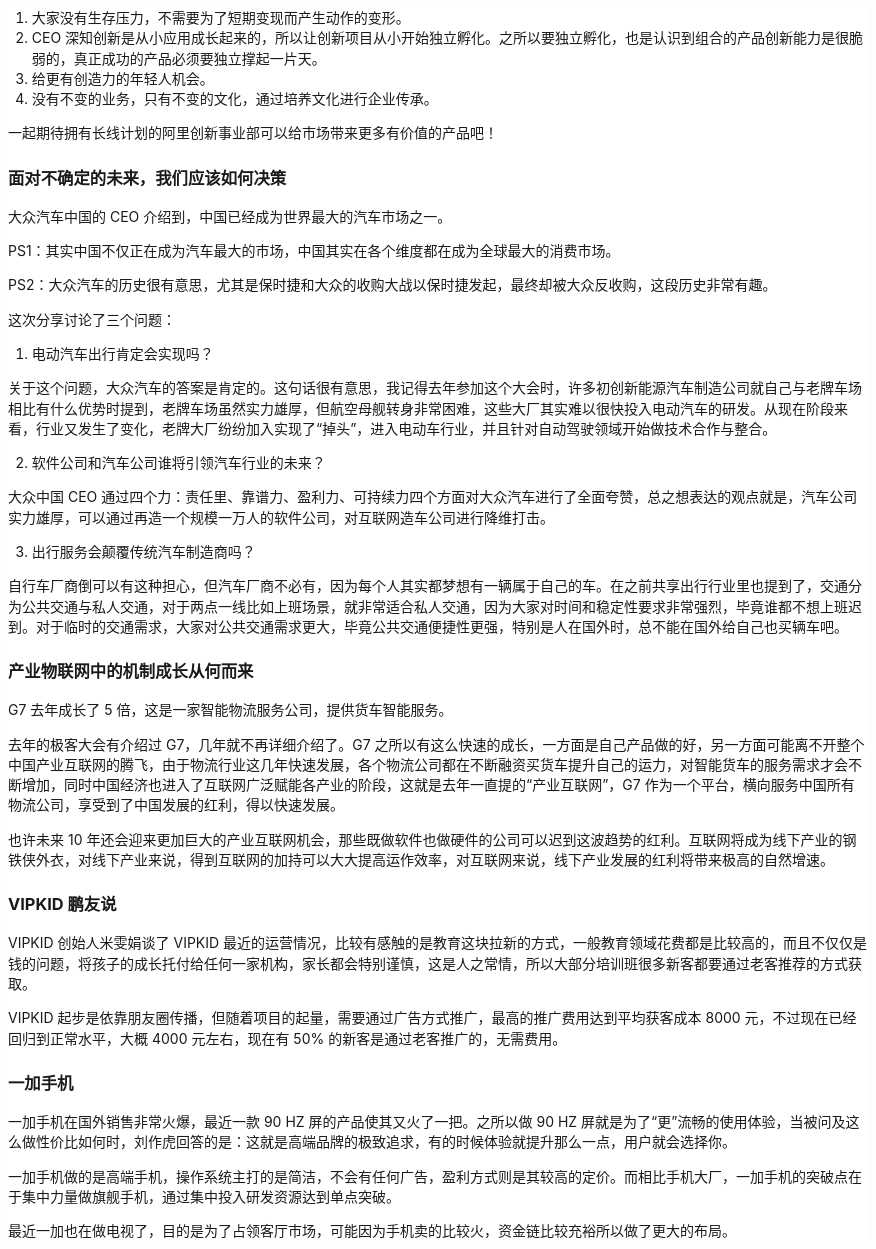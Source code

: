 1. 大家没有生存压力，不需要为了短期变现而产生动作的变形。
2. CEO 深知创新是从小应用成长起来的，所以让创新项目从小开始独立孵化。之所以要独立孵化，也是认识到组合的产品创新能力是很脆弱的，真正成功的产品必须要独立撑起一片天。
3. 给更有创造力的年轻人机会。
4. 没有不变的业务，只有不变的文化，通过培养文化进行企业传承。

一起期待拥有长线计划的阿里创新事业部可以给市场带来更多有价值的产品吧！

### 面对不确定的未来，我们应该如何决策

大众汽车中国的 CEO 介绍到，中国已经成为世界最大的汽车市场之一。

PS1：其实中国不仅正在成为汽车最大的市场，中国其实在各个维度都在成为全球最大的消费市场。

PS2：大众汽车的历史很有意思，尤其是保时捷和大众的收购大战以保时捷发起，最终却被大众反收购，这段历史非常有趣。

这次分享讨论了三个问题：

1. 电动汽车出行肯定会实现吗？

关于这个问题，大众汽车的答案是肯定的。这句话很有意思，我记得去年参加这个大会时，许多初创新能源汽车制造公司就自己与老牌车场相比有什么优势时提到，老牌车场虽然实力雄厚，但航空母舰转身非常困难，这些大厂其实难以很快投入电动汽车的研发。从现在阶段来看，行业又发生了变化，老牌大厂纷纷加入实现了“掉头”，进入电动车行业，并且针对自动驾驶领域开始做技术合作与整合。

2. 软件公司和汽车公司谁将引领汽车行业的未来？

大众中国 CEO 通过四个力：责任里、靠谱力、盈利力、可持续力四个方面对大众汽车进行了全面夸赞，总之想表达的观点就是，汽车公司实力雄厚，可以通过再造一个规模一万人的软件公司，对互联网造车公司进行降维打击。

3. 出行服务会颠覆传统汽车制造商吗？

自行车厂商倒可以有这种担心，但汽车厂商不必有，因为每个人其实都梦想有一辆属于自己的车。在之前共享出行行业里也提到了，交通分为公共交通与私人交通，对于两点一线比如上班场景，就非常适合私人交通，因为大家对时间和稳定性要求非常强烈，毕竟谁都不想上班迟到。对于临时的交通需求，大家对公共交通需求更大，毕竟公共交通便捷性更强，特别是人在国外时，总不能在国外给自己也买辆车吧。

### 产业物联网中的机制成长从何而来

G7 去年成长了 5 倍，这是一家智能物流服务公司，提供货车智能服务。

去年的极客大会有介绍过 G7，几年就不再详细介绍了。G7 之所以有这么快速的成长，一方面是自己产品做的好，另一方面可能离不开整个中国产业互联网的腾飞，由于物流行业这几年快速发展，各个物流公司都在不断融资买货车提升自己的运力，对智能货车的服务需求才会不断增加，同时中国经济也进入了互联网广泛赋能各产业的阶段，这就是去年一直提的“产业互联网”，G7 作为一个平台，横向服务中国所有物流公司，享受到了中国发展的红利，得以快速发展。

也许未来 10 年还会迎来更加巨大的产业互联网机会，那些既做软件也做硬件的公司可以迟到这波趋势的红利。互联网将成为线下产业的钢铁侠外衣，对线下产业来说，得到互联网的加持可以大大提高运作效率，对互联网来说，线下产业发展的红利将带来极高的自然增速。

### VIPKID 鹏友说

VIPKID 创始人米雯娟谈了 VIPKID 最近的运营情况，比较有感触的是教育这块拉新的方式，一般教育领域花费都是比较高的，而且不仅仅是钱的问题，将孩子的成长托付给任何一家机构，家长都会特别谨慎，这是人之常情，所以大部分培训班很多新客都要通过老客推荐的方式获取。

VIPKID 起步是依靠朋友圈传播，但随着项目的起量，需要通过广告方式推广，最高的推广费用达到平均获客成本 8000 元，不过现在已经回归到正常水平，大概 4000 元左右，现在有 50% 的新客是通过老客推广的，无需费用。

### 一加手机

一加手机在国外销售非常火爆，最近一款 90 HZ 屏的产品使其又火了一把。之所以做 90 HZ 屏就是为了“更”流畅的使用体验，当被问及这么做性价比如何时，刘作虎回答的是：这就是高端品牌的极致追求，有的时候体验就提升那么一点，用户就会选择你。

一加手机做的是高端手机，操作系统主打的是简洁，不会有任何广告，盈利方式则是其较高的定价。而相比手机大厂，一加手机的突破点在于集中力量做旗舰手机，通过集中投入研发资源达到单点突破。

最近一加也在做电视了，目的是为了占领客厅市场，可能因为手机卖的比较火，资金链比较充裕所以做了更大的布局。
